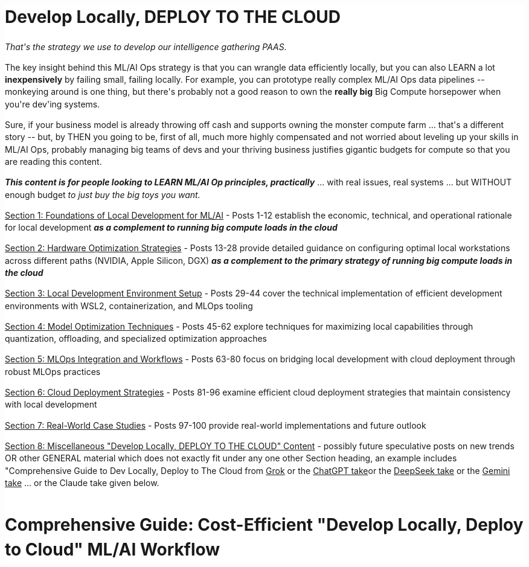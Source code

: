 # Develop Locally, DEPLOY TO THE CLOUD

*That's the strategy we use to develop our intelligence gathering PAAS.*

The key insight behind this ML/AI Ops strategy is that you can wrangle data efficiently locally, but you can also LEARN a lot **inexpensively** by failing small, failing locally. For example, you can prototype really complex ML/AI Ops data pipelines -- monkeying around is one thing, but there's probably not a good reason to own the **really big** Big Compute horsepower when you're dev'ing systems. 

Sure, if your business model is already throwing off cash and supports owning the monster compute farm ... that's a different story -- but, by THEN you going to be, first of all, much more highly compensated and not worried about leveling up your skills in ML/AI Ops, probably managing big teams of devs and your thriving business justifies gigantic budgets for compute so that you are reading this content. 

***This content is for people looking to LEARN ML/AI Op principles, practically*** ... with real issues, real systems ... but WITHOUT enough budget *to just buy the big toys you want.*

[Section 1: Foundations of Local Development for ML/AI](nested/sub-chapter_5.1.md) - Posts 1-12 establish the economic, technical, and operational rationale for local development ***as a complement to running big compute loads in the cloud***

[Section 2: Hardware Optimization Strategies](nested/sub-chapter_5.2.md) - Posts 13-28 provide detailed guidance on configuring optimal local workstations across different paths (NVIDIA, Apple Silicon, DGX) ***as a complement to the primary strategy of running big compute loads in the cloud***

[Section 3: Local Development Environment Setup](nested/sub-chapter_5.3.md) - Posts 29-44 cover the technical implementation of efficient development environments with WSL2, containerization, and MLOps tooling

[Section 4: Model Optimization Techniques](nested/sub-chapter_5.4.md) - Posts 45-62 explore techniques for maximizing local capabilities through quantization, offloading, and specialized optimization approaches

[Section 5: MLOps Integration and Workflows](nested/sub-chapter_5.5.md) - Posts 63-80 focus on bridging local development with cloud deployment through robust MLOps practices

[Section 6: Cloud Deployment Strategies](nested/sub-chapter_5.6.md) - Posts 81-96 examine efficient cloud deployment strategies that maintain consistency with local development

[Section 7: Real-World Case Studies](nested/sub-chapter_5.7.md) - Posts 97-100 provide real-world implementations and future outlook

[Section 8: Miscellaneous "Develop Locally, DEPLOY TO THE CLOUD" Content](nested/sub-chapter_5.8.md) - possibly future speculative posts on new trends OR other GENERAL material which does not exactly fit under any one other Section heading, an example includes "Comprehensive Guide to Dev Locally, Deploy to The Cloud from [Grok](https://x.com/i/grok/share/NNKArtskpohw7L75w7xsYZOW1) or the [ChatGPT take](https://chatgpt.com/c/680e68e6-4710-8013-9005-9487cd97aeae)or the [DeepSeek take](https://chat.deepseek.com/a/chat/s/5cf7e2dd-ff8c-4e00-b834-7bb725181703) or the [Gemini take](https://g.co/gemini/share/aebb4e028637) ... or the Claude take given below.

# Comprehensive Guide: Cost-Efficient "Develop Locally, Deploy to Cloud" ML/AI Workflow
